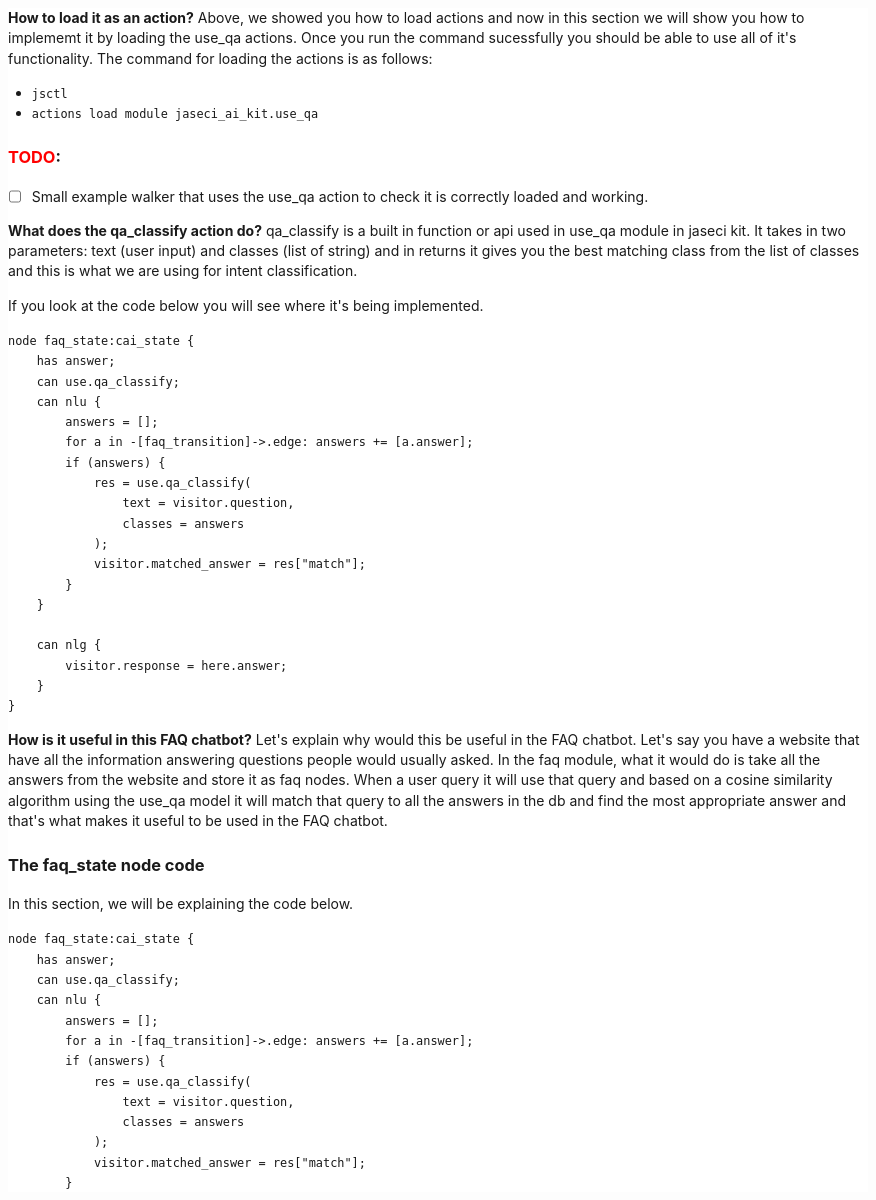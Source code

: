 **How to load it as an action?**
Above, we showed you how to load actions and now in this section we will show you how to implememt it by loading the use_qa actions. Once you run the command sucessfully you should be able to use all of it's functionality. The command for loading the actions is as follows:

- `jsctl`
- `actions load module jaseci_ai_kit.use_qa`

### <span style="color:red">TODO</span>:

- [ ] Small example walker that uses the use_qa action to check it is correctly loaded and working.

**What does the qa_classify action do?**
qa_classify is a built in function or api used in use_qa module in jaseci kit. It takes in two parameters: text (user input) and classes (list of string) and in returns it gives you the best matching class from the list of classes and this is what we are using for intent classification.

If you look at the code below you will see where it's being implemented.

```
node faq_state:cai_state {
    has answer;
    can use.qa_classify;
    can nlu {
        answers = [];
        for a in -[faq_transition]->.edge: answers += [a.answer];
        if (answers) {
            res = use.qa_classify(
                text = visitor.question,
                classes = answers
            );
            visitor.matched_answer = res["match"];
        }
    }

    can nlg {
        visitor.response = here.answer;
    }
}
```

**How is it useful in this FAQ chatbot?**
Let's explain why would this be useful in the FAQ chatbot. Let's say you have a website that have all the information answering questions people would usually asked. In the faq module, what it would do is take all the answers from the website and store it as faq nodes. When a user query it will use that query and based on a cosine similarity algorithm using the use_qa model it will match that query to all the answers in the db and find the most appropriate answer and that's what makes it useful to be used in the FAQ chatbot.

### The faq_state node code

In this section, we will be explaining the code below.

```
node faq_state:cai_state {
    has answer;
    can use.qa_classify;
    can nlu {
        answers = [];
        for a in -[faq_transition]->.edge: answers += [a.answer];
        if (answers) {
            res = use.qa_classify(
                text = visitor.question,
                classes = answers
            );
            visitor.matched_answer = res["match"];
        }
```